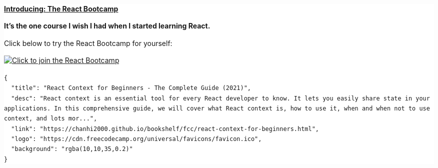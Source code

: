 [**Introducing: The React Bootcamp**](https://thereactbootcamp.com)

**It’s the one course I wish I had when I started learning React.**

Click below to try the React Bootcamp for yourself:

[![Click to join the React Bootcamp](https://reedbarger.nyc3.digitaloceanspaces.com/reactbootcamp/react-bootcamp-cta-alt.png)](https://thereactbootcamp.com)


```component VPCard
{
  "title": "React Context for Beginners - The Complete Guide (2021)",
  "desc": "React context is an essential tool for every React developer to know. It lets you easily share state in your applications. In this comprehensive guide, we will cover what React context is, how to use it, when and when not to use context, and lots mor...",
  "link": "https://chanhi2000.github.io/bookshelf/fcc/react-context-for-beginners.html",
  "logo": "https://cdn.freecodecamp.org/universal/favicons/favicon.ico",
  "background": "rgba(10,10,35,0.2)"
}
```
